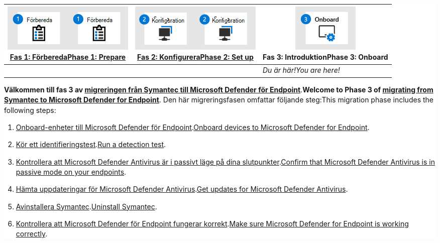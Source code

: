 |<span data-ttu-id="b9d9f-108">[![Fas 1: Förbereda](images/phase-diagrams/prepare.png)](symantec-to-microsoft-defender-atp-prepare.md)</span><span class="sxs-lookup"><span data-stu-id="b9d9f-108">[![Phase 1: Prepare](images/phase-diagrams/prepare.png)](symantec-to-microsoft-defender-atp-prepare.md)</span></span><br/>[<span data-ttu-id="b9d9f-109">Fas 1: Förbereda</span><span class="sxs-lookup"><span data-stu-id="b9d9f-109">Phase 1: Prepare</span></span>](symantec-to-microsoft-defender-atp-prepare.md) |<span data-ttu-id="b9d9f-110">[![Fas 2: Konfigurera](images/phase-diagrams/setup.png)](symantec-to-microsoft-defender-atp-setup.md)</span><span class="sxs-lookup"><span data-stu-id="b9d9f-110">[![Phase 2: Set up](images/phase-diagrams/setup.png)](symantec-to-microsoft-defender-atp-setup.md)</span></span><br/>[<span data-ttu-id="b9d9f-111">Fas 2: Konfigurera</span><span class="sxs-lookup"><span data-stu-id="b9d9f-111">Phase 2: Set up</span></span>](symantec-to-microsoft-defender-atp-setup.md) |![Fas 3: Introduktion](images/phase-diagrams/onboard.png)<br/><span data-ttu-id="b9d9f-113">Fas 3: Introduktion</span><span class="sxs-lookup"><span data-stu-id="b9d9f-113">Phase 3: Onboard</span></span> |
|--|--|--|
|| |<span data-ttu-id="b9d9f-114">*Du är här!*</span><span class="sxs-lookup"><span data-stu-id="b9d9f-114">*You are here!*</span></span> |


<span data-ttu-id="b9d9f-115">**Välkommen till fas 3 av [migreringen från Symantec till Microsoft Defender för Endpoint](symantec-to-microsoft-defender-endpoint-migration.md#the-migration-process)**.</span><span class="sxs-lookup"><span data-stu-id="b9d9f-115">**Welcome to Phase 3 of [migrating from Symantec to Microsoft Defender for Endpoint](symantec-to-microsoft-defender-endpoint-migration.md#the-migration-process)**.</span></span> <span data-ttu-id="b9d9f-116">Den här migreringsfasen omfattar följande steg:</span><span class="sxs-lookup"><span data-stu-id="b9d9f-116">This migration phase includes the following steps:</span></span>

1. <span data-ttu-id="b9d9f-117">[Onboard-enheter till Microsoft Defender för Endpoint](#onboard-devices-to-microsoft-defender-for-endpoint).</span><span class="sxs-lookup"><span data-stu-id="b9d9f-117">[Onboard devices to Microsoft Defender for Endpoint](#onboard-devices-to-microsoft-defender-for-endpoint).</span></span>

2. <span data-ttu-id="b9d9f-118">[Kör ett identifieringstest](#run-a-detection-test).</span><span class="sxs-lookup"><span data-stu-id="b9d9f-118">[Run a detection test](#run-a-detection-test).</span></span>

3. <span data-ttu-id="b9d9f-119">[Kontrollera att Microsoft Defender Antivirus är i passivt läge på dina slutpunkter](#confirm-that-microsoft-defender-antivirus-is-in-passive-mode-on-your-endpoints).</span><span class="sxs-lookup"><span data-stu-id="b9d9f-119">[Confirm that Microsoft Defender Antivirus is in passive mode on your endpoints](#confirm-that-microsoft-defender-antivirus-is-in-passive-mode-on-your-endpoints).</span></span>

4. <span data-ttu-id="b9d9f-120">[Hämta uppdateringar för Microsoft Defender Antivirus](#get-updates-for-microsoft-defender-antivirus).</span><span class="sxs-lookup"><span data-stu-id="b9d9f-120">[Get updates for Microsoft Defender Antivirus](#get-updates-for-microsoft-defender-antivirus).</span></span>

5. <span data-ttu-id="b9d9f-121">[Avinstallera Symantec](#uninstall-symantec).</span><span class="sxs-lookup"><span data-stu-id="b9d9f-121">[Uninstall Symantec](#uninstall-symantec).</span></span>

6. <span data-ttu-id="b9d9f-122">[Kontrollera att Microsoft Defender för Endpoint fungerar korrekt](#make-sure-microsoft-defender-for-endpoint-is-working-correctly).</span><span class="sxs-lookup"><span data-stu-id="b9d9f-122">[Make sure Microsoft Defender for Endpoint is working correctly](#make-sure-microsoft-defender-for-endpoint-is-working-correctly).</span></span>
